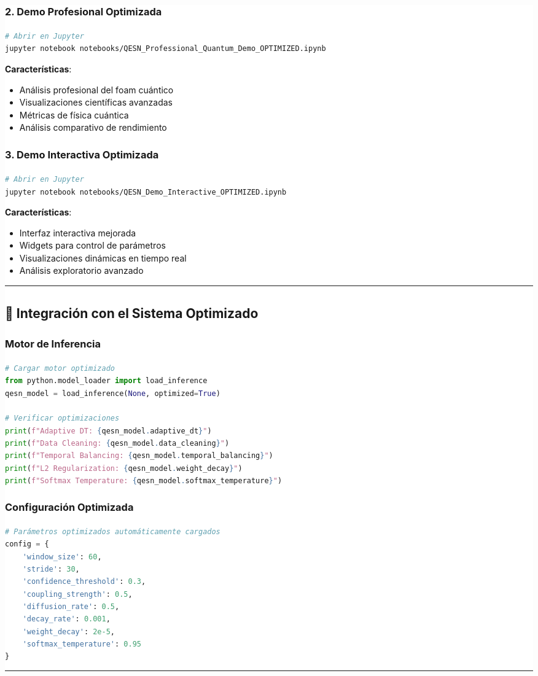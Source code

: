 ### **2. Demo Profesional Optimizada**
```bash
# Abrir en Jupyter
jupyter notebook notebooks/QESN_Professional_Quantum_Demo_OPTIMIZED.ipynb
```
**Características**:
- Análisis profesional del foam cuántico
- Visualizaciones científicas avanzadas
- Métricas de física cuántica
- Análisis comparativo de rendimiento

### **3. Demo Interactiva Optimizada**
```bash
# Abrir en Jupyter
jupyter notebook notebooks/QESN_Demo_Interactive_OPTIMIZED.ipynb
```
**Características**:
- Interfaz interactiva mejorada
- Widgets para control de parámetros
- Visualizaciones dinámicas en tiempo real
- Análisis exploratorio avanzado

---

## 🔧 Integración con el Sistema Optimizado

### **Motor de Inferencia**
```python
# Cargar motor optimizado
from python.model_loader import load_inference
qesn_model = load_inference(None, optimized=True)

# Verificar optimizaciones
print(f"Adaptive DT: {qesn_model.adaptive_dt}")
print(f"Data Cleaning: {qesn_model.data_cleaning}")
print(f"Temporal Balancing: {qesn_model.temporal_balancing}")
print(f"L2 Regularization: {qesn_model.weight_decay}")
print(f"Softmax Temperature: {qesn_model.softmax_temperature}")
```

### **Configuración Optimizada**
```python
# Parámetros optimizados automáticamente cargados
config = {
    'window_size': 60,
    'stride': 30,
    'confidence_threshold': 0.3,
    'coupling_strength': 0.5,
    'diffusion_rate': 0.5,
    'decay_rate': 0.001,
    'weight_decay': 2e-5,
    'softmax_temperature': 0.95
}
```

---